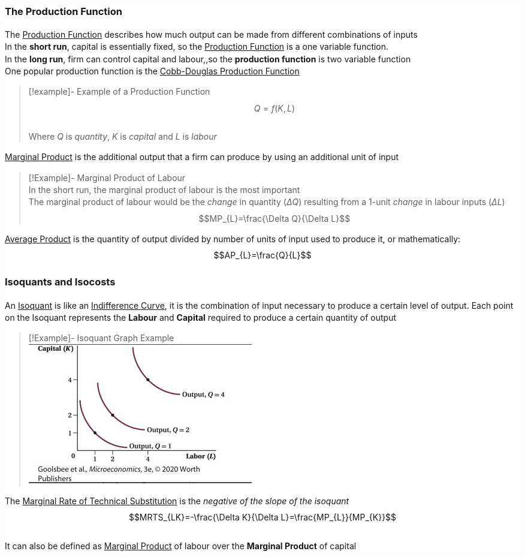 ### The Production Function
The [Production Function](Production%20Function.md) describes how much output can be made from different combinations of inputs  
	In the **short run**, capital is essentially fixed, so the [Production Function](Production%20Function.md) is a one variable function.  
	In the **long run**, firm can control capital and labour,,so the **production function** is two variable function  
	One popular production function is the [Cobb-Douglas Production Function](../../Mathematics/MAT235%20Notes/Cobb-Douglas%20Production%20Function.md)
> [!example]- Example of a Production Function  
> $$Q=f(K,L)$$  
> Where $Q$ is *quantity*, $K$ is *capital* and $L$ is *labour*

[Marginal Product](Marginal%20Product.md) is the additional output that a firm can produce by using an additional unit of input
> [!Example]- Marginal Product of Labour  
> In the short run, the marginal product of labour is the most important  
> The marginal product of labour would be the *change* in quantity ($\Delta Q$) resulting from a 1-unit *change* in labour inputs ($\Delta L$)  
> $$MP_{L}=\frac{\Delta Q}{\Delta L}$$

[Average Product](Average%20Product.md) is the quantity of output divided by number of units of input used to produce it, or mathematically:  
$$AP_{L}=\frac{Q}{L}$$



### Isoquants and Isocosts
An [Isoquant](Isoquant.md) is like an [Indifference Curve](Indifference%20Curve.md), it is the combination of input necessary to produce a certain level of output. Each point on the Isoquant represents the **Labour** and **Capital** required to produce a certain quantity of output


>[!Example]- Isoquant Graph Example  
>	![Pasted image 20231106204750](attachments/Pasted%20image%2020231106204750.png)
>	

The [Marginal Rate of Technical Substitution](Marginal%20Rate%20of%20Technical%20Substitution.md) is the *negative of the slope of the isoquant*  
$$MRTS_{LK}=-\frac{\Delta K}{\Delta L}=\frac{MP_{L}}{MP_{K}}$$  
	It can also be defined as [Marginal Product](Marginal%20Product.md) of labour over the **Marginal Product** of capital
